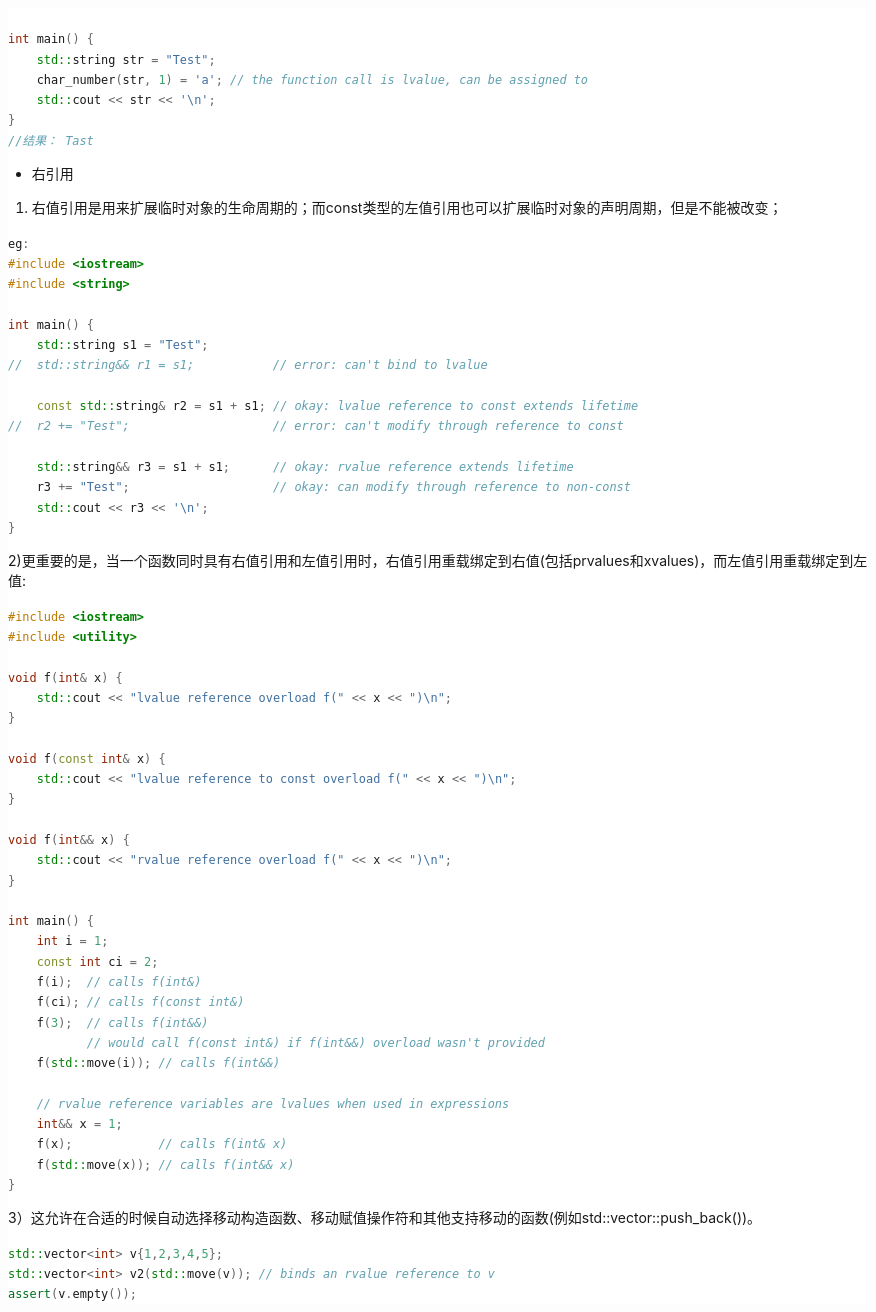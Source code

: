```cpp
 
int main() {
    std::string str = "Test";
    char_number(str, 1) = 'a'; // the function call is lvalue, can be assigned to
    std::cout << str << '\n';
}
//结果： Tast
```
+ 右引用
1) 右值引用是用来扩展临时对象的生命周期的；而const类型的左值引用也可以扩展临时对象的声明周期，但是不能被改变；
```cpp
eg:
#include <iostream>
#include <string>
 
int main() {
    std::string s1 = "Test";
//  std::string&& r1 = s1;           // error: can't bind to lvalue
 
    const std::string& r2 = s1 + s1; // okay: lvalue reference to const extends lifetime
//  r2 += "Test";                    // error: can't modify through reference to const
 
    std::string&& r3 = s1 + s1;      // okay: rvalue reference extends lifetime
    r3 += "Test";                    // okay: can modify through reference to non-const
    std::cout << r3 << '\n';
}
```
2)更重要的是，当一个函数同时具有右值引用和左值引用时，右值引用重载绑定到右值(包括prvalues和xvalues)，而左值引用重载绑定到左值:
```cpp
#include <iostream>
#include <utility>
 
void f(int& x) {
    std::cout << "lvalue reference overload f(" << x << ")\n";
}
 
void f(const int& x) {
    std::cout << "lvalue reference to const overload f(" << x << ")\n";
}
 
void f(int&& x) {
    std::cout << "rvalue reference overload f(" << x << ")\n";
}
 
int main() {
    int i = 1;
    const int ci = 2;
    f(i);  // calls f(int&)
    f(ci); // calls f(const int&)
    f(3);  // calls f(int&&)
           // would call f(const int&) if f(int&&) overload wasn't provided
    f(std::move(i)); // calls f(int&&)
 
    // rvalue reference variables are lvalues when used in expressions
    int&& x = 1;
    f(x);            // calls f(int& x)
    f(std::move(x)); // calls f(int&& x)
}
```
3）这允许在合适的时候自动选择移动构造函数、移动赋值操作符和其他支持移动的函数(例如std::vector::push_back())。
```cpp
std::vector<int> v{1,2,3,4,5};
std::vector<int> v2(std::move(v)); // binds an rvalue reference to v
assert(v.empty());
```